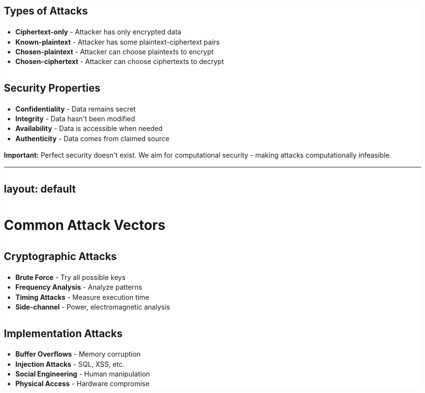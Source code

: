 <div class="grid grid-cols-2 gap-8">

<div>

## Types of Attacks
- **Ciphertext-only** - Attacker has only encrypted data
- **Known-plaintext** - Attacker has some plaintext-ciphertext pairs
- **Chosen-plaintext** - Attacker can choose plaintexts to encrypt
- **Chosen-ciphertext** - Attacker can choose ciphertexts to decrypt

</div>

<div>

## Security Properties
- **Confidentiality** - Data remains secret
- **Integrity** - Data hasn't been modified
- **Availability** - Data is accessible when needed
- **Authenticity** - Data comes from claimed source

</div>

</div>

<div class="mt-8 p-4 bg-yellow-100 rounded-lg">
<strong>Important:</strong> Perfect security doesn't exist. We aim for computational security - making attacks computationally infeasible.
</div>

---
layout: default
---

# Common Attack Vectors

<div class="grid grid-cols-2 gap-8">

<div>

## Cryptographic Attacks
- **Brute Force** - Try all possible keys
- **Frequency Analysis** - Analyze patterns
- **Timing Attacks** - Measure execution time
- **Side-channel** - Power, electromagnetic analysis

</div>

<div>

## Implementation Attacks
- **Buffer Overflows** - Memory corruption
- **Injection Attacks** - SQL, XSS, etc.
- **Social Engineering** - Human manipulation
- **Physical Access** - Hardware compromise
